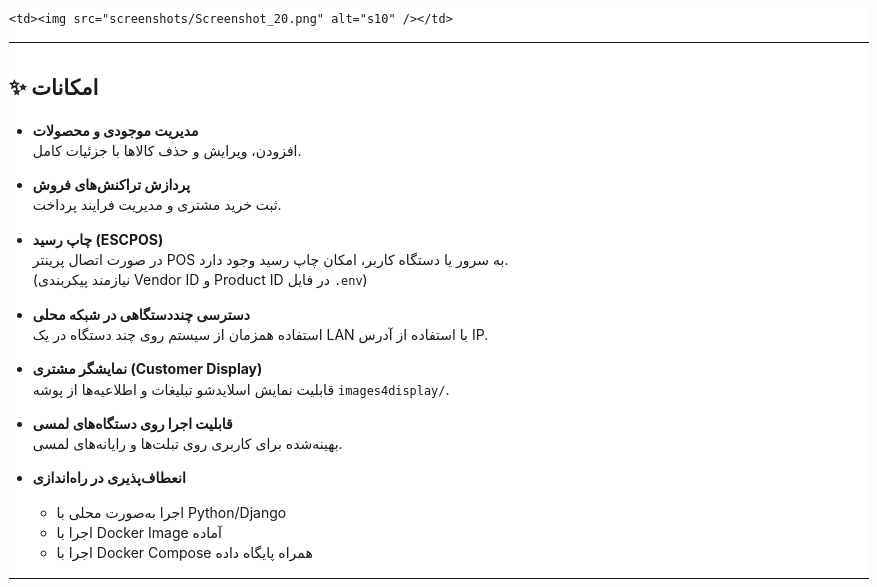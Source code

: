    <td><img src="screenshots/Screenshot_20.png" alt="s10" /></td>
  </tr>
</table>

---
## ✨ امکانات

- **مدیریت موجودی و محصولات**  
  افزودن، ویرایش و حذف کالاها با جزئیات کامل.

- **پردازش تراکنش‌های فروش**  
  ثبت خرید مشتری و مدیریت فرایند پرداخت.

- **چاپ رسید (ESCPOS)**  
  در صورت اتصال پرینتر POS به سرور یا دستگاه کاربر، امکان چاپ رسید وجود دارد.  
  (نیازمند پیکربندی Vendor ID و Product ID در فایل `.env`)

- **دسترسی چنددستگاهی در شبکه محلی**  
  استفاده همزمان از سیستم روی چند دستگاه در یک LAN با استفاده از آدرس IP.

- **نمایشگر مشتری (Customer Display)**  
  قابلیت نمایش اسلایدشو تبلیغات و اطلاعیه‌ها از پوشه `images4display/`.

- **قابلیت اجرا روی دستگاه‌های لمسی**  
  بهینه‌شده برای کاربری روی تبلت‌ها و رایانه‌های لمسی.

- **انعطاف‌پذیری در راه‌اندازی**  
  - اجرا به‌صورت محلی با Python/Django  
  - اجرا با Docker Image آماده  
  - اجرا با Docker Compose همراه پایگاه داده

---